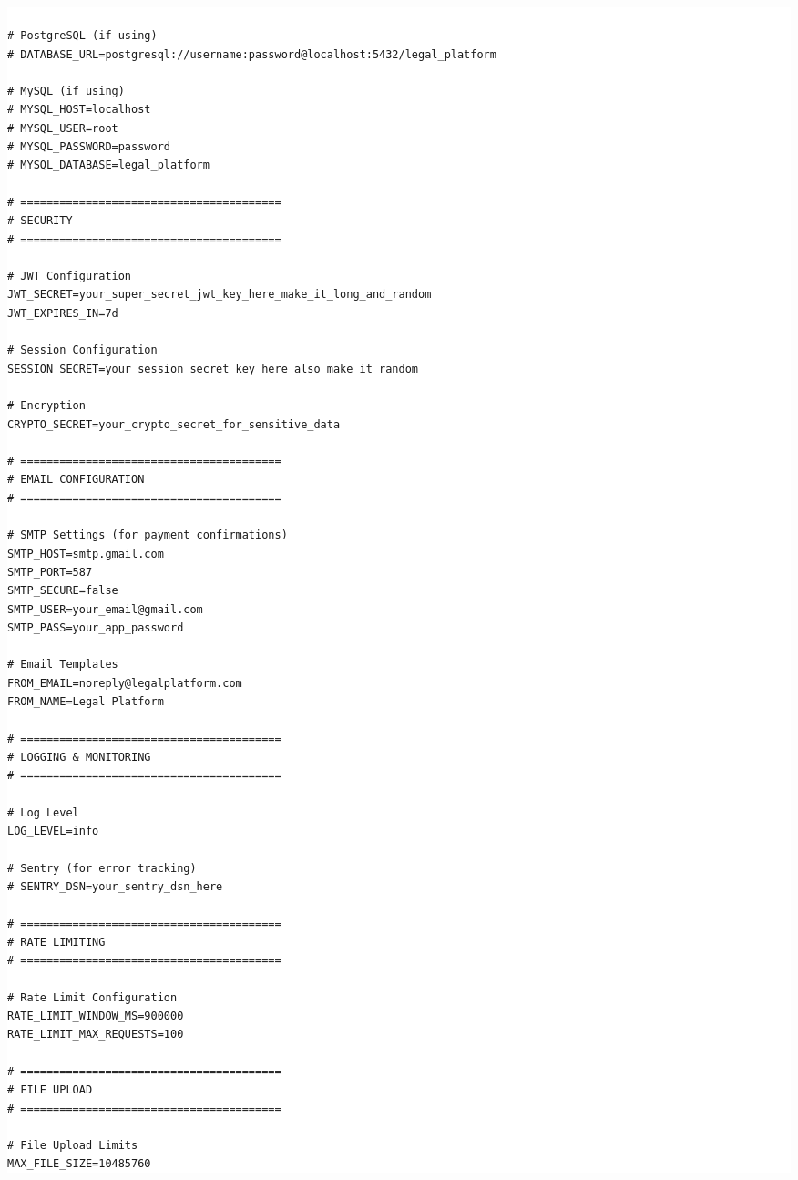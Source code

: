 ```env

# PostgreSQL (if using)
# DATABASE_URL=postgresql://username:password@localhost:5432/legal_platform

# MySQL (if using)
# MYSQL_HOST=localhost
# MYSQL_USER=root
# MYSQL_PASSWORD=password
# MYSQL_DATABASE=legal_platform

# ========================================
# SECURITY
# ========================================

# JWT Configuration
JWT_SECRET=your_super_secret_jwt_key_here_make_it_long_and_random
JWT_EXPIRES_IN=7d

# Session Configuration
SESSION_SECRET=your_session_secret_key_here_also_make_it_random

# Encryption
CRYPTO_SECRET=your_crypto_secret_for_sensitive_data

# ========================================
# EMAIL CONFIGURATION
# ========================================

# SMTP Settings (for payment confirmations)
SMTP_HOST=smtp.gmail.com
SMTP_PORT=587
SMTP_SECURE=false
SMTP_USER=your_email@gmail.com
SMTP_PASS=your_app_password

# Email Templates
FROM_EMAIL=noreply@legalplatform.com
FROM_NAME=Legal Platform

# ========================================
# LOGGING & MONITORING
# ========================================

# Log Level
LOG_LEVEL=info

# Sentry (for error tracking)
# SENTRY_DSN=your_sentry_dsn_here

# ========================================
# RATE LIMITING
# ========================================

# Rate Limit Configuration
RATE_LIMIT_WINDOW_MS=900000
RATE_LIMIT_MAX_REQUESTS=100

# ========================================
# FILE UPLOAD
# ========================================

# File Upload Limits
MAX_FILE_SIZE=10485760
```